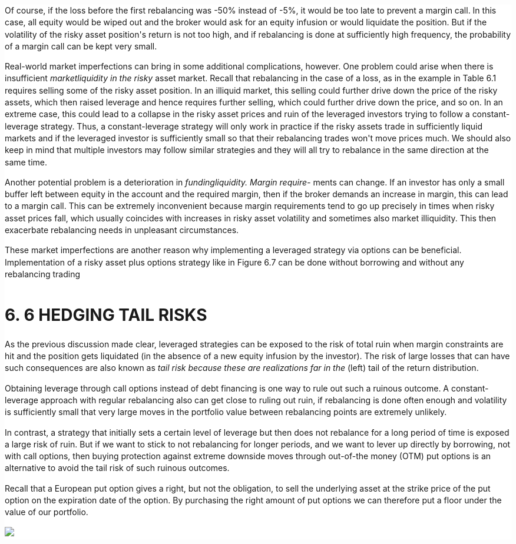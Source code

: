 Of course, if the loss before the first rebalancing was -$50\%$ instead of -$5\%$, it would be too late to prevent a margin call. In this case, all equity would be wiped out and the broker would ask for an equity infusion or would liquidate the position. But if the volatility of the risky asset position's return is not too high, and if rebalancing is done at sufficiently high frequency, the probability of a margin call can be kept very small.

Real-world market imperfections can bring in some additional complications, however. One problem could arise when there is insufficient $market\textit{liquidity in the risky}$ asset market. Recall that rebalancing in the case of a loss, as in the example in Table 6.1 requires selling some of the risky asset position. In an illiquid market, this selling could further drive down the price of the risky assets, which then raised leverage and hence requires further selling, which could further drive down the price, and so on. In an extreme case, this could lead to a collapse in the risky asset prices and ruin of the leveraged investors trying to follow a constant-leverage strategy. Thus, a constant-leverage strategy will only work in practice if the risky assets trade in sufficiently liquid markets and if the leveraged investor is sufficiently small so that their rebalancing trades won't move prices much. We should also keep in mind that multiple investors may follow similar strategies and they will all try to rebalance in the same direction at the same time.

Another potential problem is a deterioration in $funding\textit{liquidity. Margin require- }$ ments can change. If an investor has only a small buffer left between equity in the account and the required margin, then if the broker demands an increase in margin, this can lead to a margin call. This can be extremely inconvenient because margin requirements tend to go up precisely in times when risky asset prices fall, which usually coincides with increases in risky asset volatility and sometimes also market illiquidity. This then exacerbate rebalancing needs in unpleasant circumstances.

These market imperfections are another reason why implementing a leveraged strategy via options can be beneficial. Implementation of a risky asset plus options strategy like in Figure 6.7 can be done without borrowing and without any rebalancing trading

# $\textbf{6. 6}$ $\textbf{HEDGING TAIL RISKS}$

As the previous discussion made clear, leveraged strategies can be exposed to the risk of total ruin when margin constraints are hit and the position gets liquidated (in the absence of a new equity infusion by the investor). The risk of large losses that can have such consequences are also known as $tail\textit{ risk because these are realizations far in the}$ (left) tail of the return distribution.

Obtaining leverage through call options instead of debt financing is one way to rule out such a ruinous outcome. A constant-leverage approach with regular rebalancing also can get close to ruling out ruin, if rebalancing is done often enough and volatility is sufficiently small that very large moves in the portfolio value between rebalancing points are extremely unlikely.

In contrast, a strategy that initially sets a certain level of leverage but then does not rebalance for a long period of time is exposed a large risk of ruin. But if we want to stick to not rebalancing for longer periods, and we want to lever up directly by borrowing, not with call options, then buying protection against extreme downside moves through out-of-the money (OTM) put options is an alternative to avoid the tail risk of such ruinous outcomes.

Recall that a European put option gives a right, but not the obligation, to sell the underlying asset at the strike price of the put option on the expiration date of the option. By purchasing the right amount of put options we can therefore put a floor under the value of our portfolio.

![](https://img.simpletex.net/pdf/BzBdZhAg/fpdQtacM1D3f4ADPFy5nG9Fq4zgUuGHhm.png)
